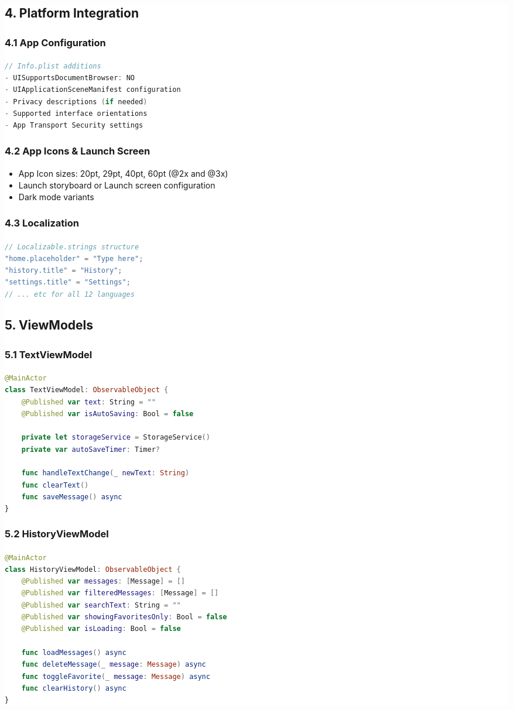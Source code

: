 ## 4. Platform Integration

### 4.1 App Configuration
```swift
// Info.plist additions
- UISupportsDocumentBrowser: NO
- UIApplicationSceneManifest configuration
- Privacy descriptions (if needed)
- Supported interface orientations
- App Transport Security settings
```

### 4.2 App Icons & Launch Screen
- App Icon sizes: 20pt, 29pt, 40pt, 60pt (@2x and @3x)
- Launch storyboard or Launch screen configuration
- Dark mode variants

### 4.3 Localization
```swift
// Localizable.strings structure
"home.placeholder" = "Type here";
"history.title" = "History";
"settings.title" = "Settings";
// ... etc for all 12 languages
```

## 5. ViewModels

### 5.1 TextViewModel
```swift
@MainActor
class TextViewModel: ObservableObject {
    @Published var text: String = ""
    @Published var isAutoSaving: Bool = false
    
    private let storageService = StorageService()
    private var autoSaveTimer: Timer?
    
    func handleTextChange(_ newText: String)
    func clearText()
    func saveMessage() async
}
```

### 5.2 HistoryViewModel
```swift
@MainActor
class HistoryViewModel: ObservableObject {
    @Published var messages: [Message] = []
    @Published var filteredMessages: [Message] = []
    @Published var searchText: String = ""
    @Published var showingFavoritesOnly: Bool = false
    @Published var isLoading: Bool = false
    
    func loadMessages() async
    func deleteMessage(_ message: Message) async
    func toggleFavorite(_ message: Message) async
    func clearHistory() async
}
```
